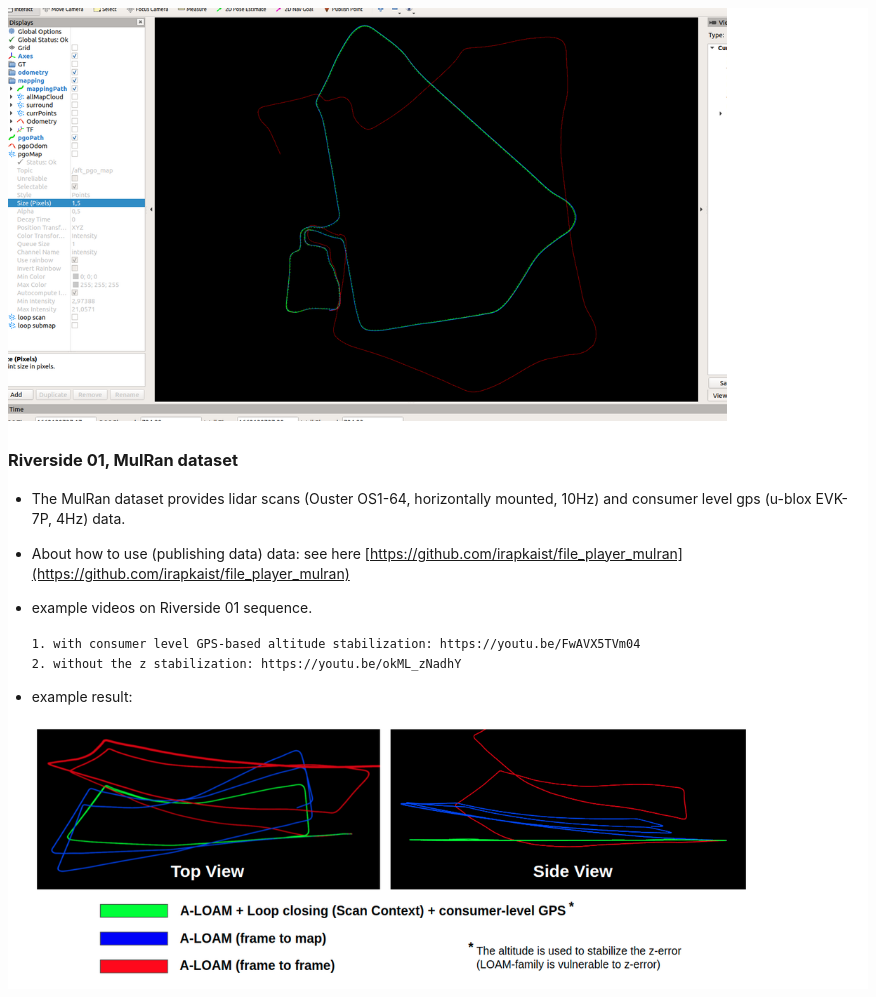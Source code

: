 <p><img src="images/loop.png" width=719></p>

### Riverside 01, MulRan dataset

- The MulRan dataset provides lidar scans (Ouster OS1-64, horizontally mounted, 10Hz) and consumer level gps (u-blox EVK-7P, 4Hz) data.
- About how to use (publishing data) data: see here [https://github.com/irapkaist/file_player_mulran](https://github.com/irapkaist/file_player_mulran)
- example videos on Riverside 01 sequence.

  ```bash
  1. with consumer level GPS-based altitude stabilization: https://youtu.be/FwAVX5TVm04
  2. without the z stabilization: https://youtu.be/okML_zNadhY
  ```

- example result:

  <p><img src="images/riverside01.png" width=719></p>
